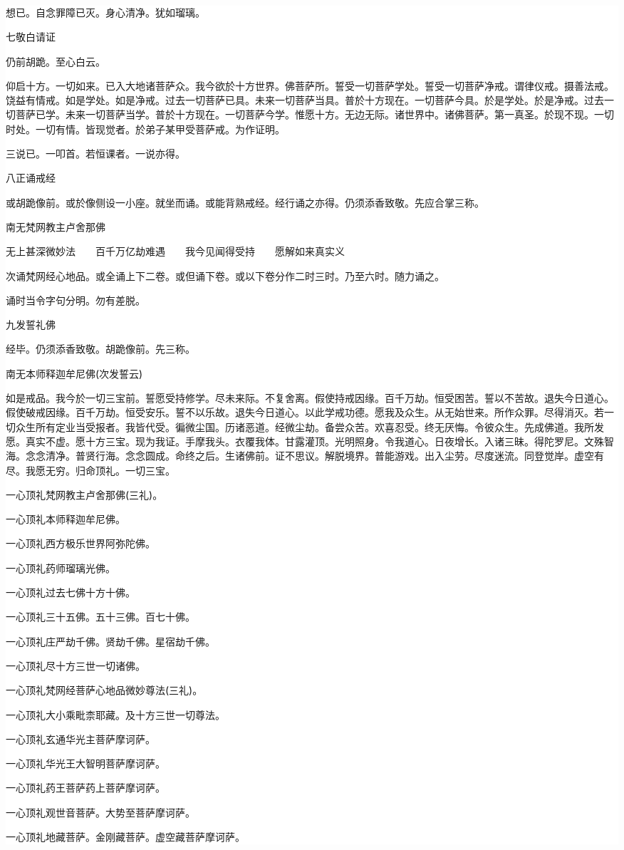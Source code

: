 想已。自念罪障已灭。身心清净。犹如瑠璃。  

七敬白请证  

仍前胡跪。至心白云。  

仰启十方。一切如来。已入大地诸菩萨众。我今欲於十方世界。佛菩萨所。誓受一切菩萨学处。誓受一切菩萨净戒。谓律仪戒。摄善法戒。饶益有情戒。如是学处。如是净戒。过去一切菩萨已具。未来一切菩萨当具。普於十方现在。一切菩萨今具。於是学处。於是净戒。过去一切菩萨已学。未来一切菩萨当学。普於十方现在。一切菩萨今学。惟愿十方。无边无际。诸世界中。诸佛菩萨。第一真圣。於现不现。一切时处。一切有情。皆现觉者。於弟子某甲受菩萨戒。为作证明。  

三说已。一叩首。若恒课者。一说亦得。  

八正诵戒经  

或胡跪像前。或於像侧设一小座。就坐而诵。或能背熟戒经。经行诵之亦得。仍须添香致敬。先应合掌三称。  

南无梵网教主卢舍那佛  

无上甚深微妙法　　百千万亿劫难遇　　我今见闻得受持　　愿解如来真实义  

次诵梵网经心地品。或全诵上下二卷。或但诵下卷。或以下卷分作二时三时。乃至六时。随力诵之。  

诵时当令字句分明。勿有差脱。  

九发誓礼佛  

经毕。仍须添香致敬。胡跪像前。先三称。  

南无本师释迦牟尼佛(次发誓云)  

如是戒品。我今於一切三宝前。誓愿受持修学。尽未来际。不复舍离。假使持戒因缘。百千万劫。恒受困苦。誓以不苦故。退失今日道心。假使破戒因缘。百千万劫。恒受安乐。誓不以乐故。退失今日道心。以此学戒功德。愿我及众生。从无始世来。所作众罪。尽得消灭。若一切众生所有定业当受报者。我皆代受。徧微尘国。历诸恶道。经微尘劫。备尝众苦。欢喜忍受。终无厌悔。令彼众生。先成佛道。我所发愿。真实不虚。愿十方三宝。现为我证。手摩我头。衣覆我体。甘露灌顶。光明照身。令我道心。日夜增长。入诸三昧。得陀罗尼。文殊智海。念念清净。普贤行海。念念圆成。命终之后。生诸佛前。证不思议。解脱境界。普能游戏。出入尘劳。尽度迷流。同登觉岸。虚空有尽。我愿无穷。归命顶礼。一切三宝。  

一心顶礼梵网教主卢舍那佛(三礼)。  

一心顶礼本师释迦牟尼佛。  

一心顶礼西方极乐世界阿弥陀佛。  

一心顶礼药师瑠璃光佛。  

一心顶礼过去七佛十方十佛。  

一心顶礼三十五佛。五十三佛。百七十佛。  

一心顶礼庄严劫千佛。贤劫千佛。星宿劫千佛。  

一心顶礼尽十方三世一切诸佛。  

一心顶礼梵网经菩萨心地品微妙尊法(三礼)。  

一心顶礼大小乘毗柰耶藏。及十方三世一切尊法。  

一心顶礼玄通华光主菩萨摩诃萨。  

一心顶礼华光王大智明菩萨摩诃萨。  

一心顶礼药王菩萨药上菩萨摩诃萨。  

一心顶礼观世音菩萨。大势至菩萨摩诃萨。  

一心顶礼地藏菩萨。金刚藏菩萨。虚空藏菩萨摩诃萨。  
